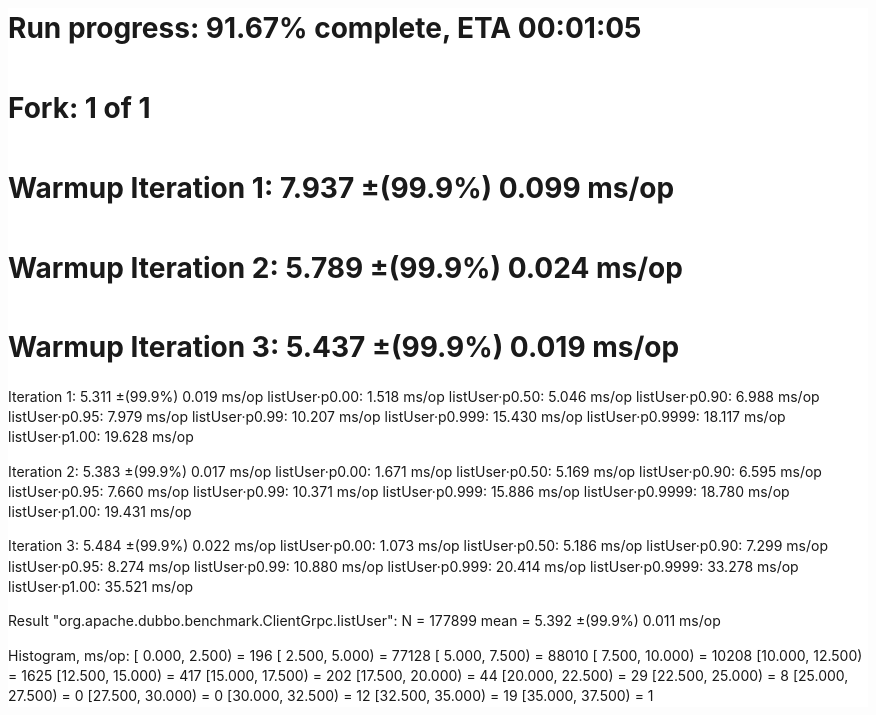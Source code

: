 # Run progress: 91.67% complete, ETA 00:01:05
# Fork: 1 of 1
# Warmup Iteration   1: 7.937 ±(99.9%) 0.099 ms/op
# Warmup Iteration   2: 5.789 ±(99.9%) 0.024 ms/op
# Warmup Iteration   3: 5.437 ±(99.9%) 0.019 ms/op
Iteration   1: 5.311 ±(99.9%) 0.019 ms/op
                 listUser·p0.00:   1.518 ms/op
                 listUser·p0.50:   5.046 ms/op
                 listUser·p0.90:   6.988 ms/op
                 listUser·p0.95:   7.979 ms/op
                 listUser·p0.99:   10.207 ms/op
                 listUser·p0.999:  15.430 ms/op
                 listUser·p0.9999: 18.117 ms/op
                 listUser·p1.00:   19.628 ms/op

Iteration   2: 5.383 ±(99.9%) 0.017 ms/op
                 listUser·p0.00:   1.671 ms/op
                 listUser·p0.50:   5.169 ms/op
                 listUser·p0.90:   6.595 ms/op
                 listUser·p0.95:   7.660 ms/op
                 listUser·p0.99:   10.371 ms/op
                 listUser·p0.999:  15.886 ms/op
                 listUser·p0.9999: 18.780 ms/op
                 listUser·p1.00:   19.431 ms/op

Iteration   3: 5.484 ±(99.9%) 0.022 ms/op
                 listUser·p0.00:   1.073 ms/op
                 listUser·p0.50:   5.186 ms/op
                 listUser·p0.90:   7.299 ms/op
                 listUser·p0.95:   8.274 ms/op
                 listUser·p0.99:   10.880 ms/op
                 listUser·p0.999:  20.414 ms/op
                 listUser·p0.9999: 33.278 ms/op
                 listUser·p1.00:   35.521 ms/op



Result "org.apache.dubbo.benchmark.ClientGrpc.listUser":
  N = 177899
  mean =      5.392 ±(99.9%) 0.011 ms/op

  Histogram, ms/op:
    [ 0.000,  2.500) = 196 
    [ 2.500,  5.000) = 77128 
    [ 5.000,  7.500) = 88010 
    [ 7.500, 10.000) = 10208 
    [10.000, 12.500) = 1625 
    [12.500, 15.000) = 417 
    [15.000, 17.500) = 202 
    [17.500, 20.000) = 44 
    [20.000, 22.500) = 29 
    [22.500, 25.000) = 8 
    [25.000, 27.500) = 0 
    [27.500, 30.000) = 0 
    [30.000, 32.500) = 12 
    [32.500, 35.000) = 19 
    [35.000, 37.500) = 1 
